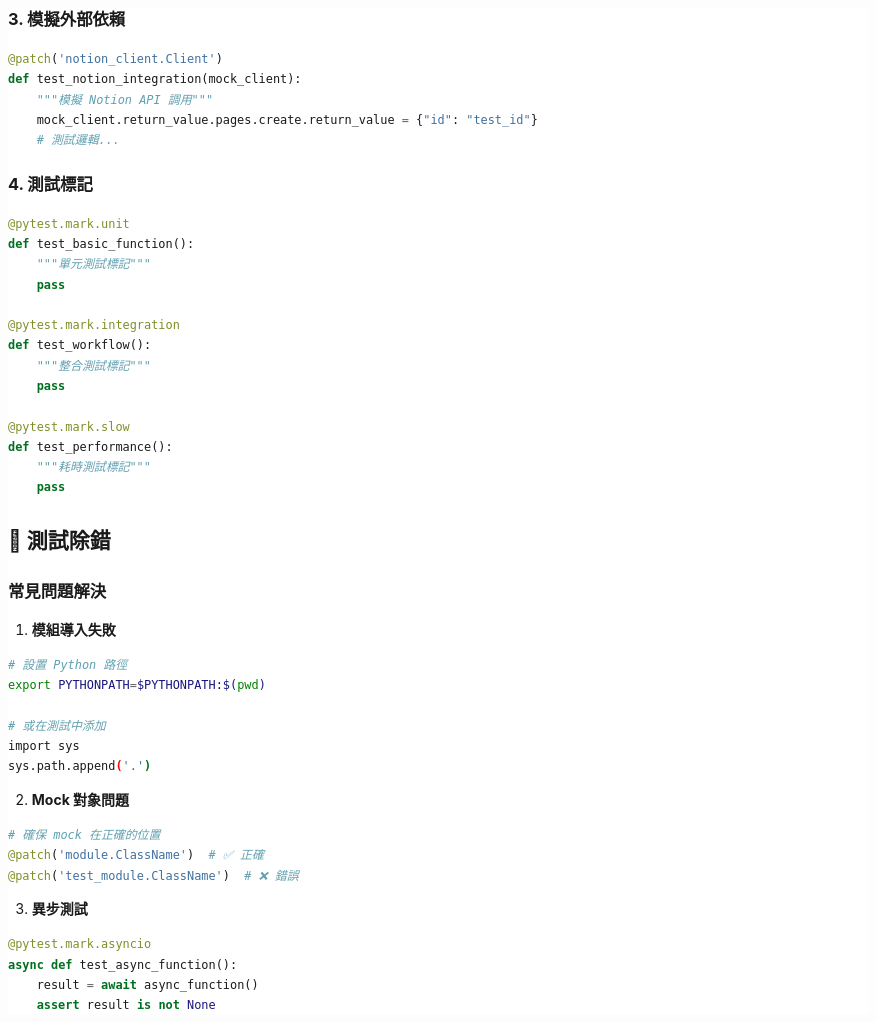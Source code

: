 ### 3. 模擬外部依賴

```python
@patch('notion_client.Client')
def test_notion_integration(mock_client):
    """模擬 Notion API 調用"""
    mock_client.return_value.pages.create.return_value = {"id": "test_id"}
    # 測試邏輯...
```

### 4. 測試標記

```python
@pytest.mark.unit
def test_basic_function():
    """單元測試標記"""
    pass

@pytest.mark.integration  
def test_workflow():
    """整合測試標記"""
    pass

@pytest.mark.slow
def test_performance():
    """耗時測試標記"""
    pass
```

## 🐛 測試除錯

### 常見問題解決

1. **模組導入失敗**
```bash
# 設置 Python 路徑
export PYTHONPATH=$PYTHONPATH:$(pwd)

# 或在測試中添加
import sys
sys.path.append('.')
```

2. **Mock 對象問題**
```python
# 確保 mock 在正確的位置
@patch('module.ClassName')  # ✅ 正確
@patch('test_module.ClassName')  # ❌ 錯誤
```

3. **異步測試**
```python
@pytest.mark.asyncio
async def test_async_function():
    result = await async_function()
    assert result is not None
```
